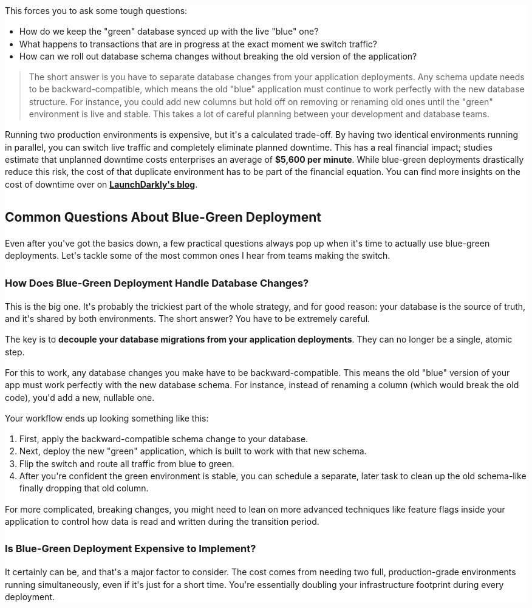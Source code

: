 This forces you to ask some tough questions:
*   How do we keep the "green" database synced up with the live "blue" one?
*   What happens to transactions that are in progress at the exact moment we switch traffic?
*   How can we roll out database schema changes without breaking the old version of the application?

> The short answer is you have to separate database changes from your application deployments. Any schema update needs to be backward-compatible, which means the old "blue" application must continue to work perfectly with the new database structure. For instance, you could add new columns but hold off on removing or renaming old ones until the "green" environment is live and stable. This takes a lot of careful planning between your development and database teams.

Running two production environments is expensive, but it's a calculated trade-off. By having two identical environments running in parallel, you can switch live traffic and completely eliminate planned downtime. This has a real financial impact; studies estimate that unplanned downtime costs enterprises an average of **$5,600 per minute**. While blue-green deployments drastically reduce this risk, the cost of that duplicate environment has to be part of the financial equation. You can find more insights on the cost of downtime over on [**LaunchDarkly's blog**](https://launchdarkly.com/blog/blue-green-deployments-a-definition-and-introductory/).

## Common Questions About Blue-Green Deployment

Even after you've got the basics down, a few practical questions always pop up when it's time to actually use blue-green deployments. Let's tackle some of the most common ones I hear from teams making the switch.

### How Does Blue-Green Deployment Handle Database Changes?

This is the big one. It's probably the trickiest part of the whole strategy, and for good reason: your database is the source of truth, and it's shared by both environments. The short answer? You have to be extremely careful.

The key is to **decouple your database migrations from your application deployments**. They can no longer be a single, atomic step.

For this to work, any database changes you make have to be backward-compatible. This means the old "blue" version of your app must work perfectly with the new database schema. For instance, instead of renaming a column (which would break the old code), you'd add a new, nullable one.

Your workflow ends up looking something like this:

1.  First, apply the backward-compatible schema change to your database.
2.  Next, deploy the new "green" application, which is built to work with that new schema.
3.  Flip the switch and route all traffic from blue to green.
4.  After you're confident the green environment is stable, you can schedule a separate, later task to clean up the old schema-like finally dropping that old column.

For more complicated, breaking changes, you might need to lean on more advanced techniques like feature flags inside your application to control how data is read and written during the transition period.

### Is Blue-Green Deployment Expensive to Implement?

It certainly can be, and that's a major factor to consider. The cost comes from needing two full, production-grade environments running simultaneously, even if it's just for a short time. You're essentially doubling your infrastructure footprint during every deployment.
